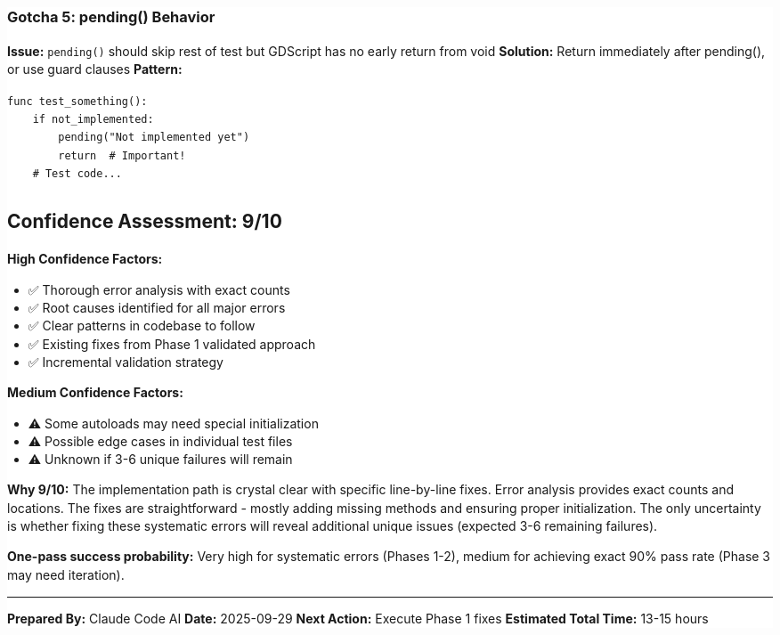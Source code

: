 ### Gotcha 5: pending() Behavior
**Issue:** `pending()` should skip rest of test but GDScript has no early return from void
**Solution:** Return immediately after pending(), or use guard clauses
**Pattern:**
```gdscript
func test_something():
	if not_implemented:
		pending("Not implemented yet")
		return  # Important!
	# Test code...
```

## Confidence Assessment: 9/10

**High Confidence Factors:**
- ✅ Thorough error analysis with exact counts
- ✅ Root causes identified for all major errors
- ✅ Clear patterns in codebase to follow
- ✅ Existing fixes from Phase 1 validated approach
- ✅ Incremental validation strategy

**Medium Confidence Factors:**
- ⚠️ Some autoloads may need special initialization
- ⚠️ Possible edge cases in individual test files
- ⚠️ Unknown if 3-6 unique failures will remain

**Why 9/10:**
The implementation path is crystal clear with specific line-by-line fixes. Error analysis provides exact counts and locations. The fixes are straightforward - mostly adding missing methods and ensuring proper initialization. The only uncertainty is whether fixing these systematic errors will reveal additional unique issues (expected 3-6 remaining failures).

**One-pass success probability:** Very high for systematic errors (Phases 1-2), medium for achieving exact 90% pass rate (Phase 3 may need iteration).

---

**Prepared By:** Claude Code AI
**Date:** 2025-09-29
**Next Action:** Execute Phase 1 fixes
**Estimated Total Time:** 13-15 hours